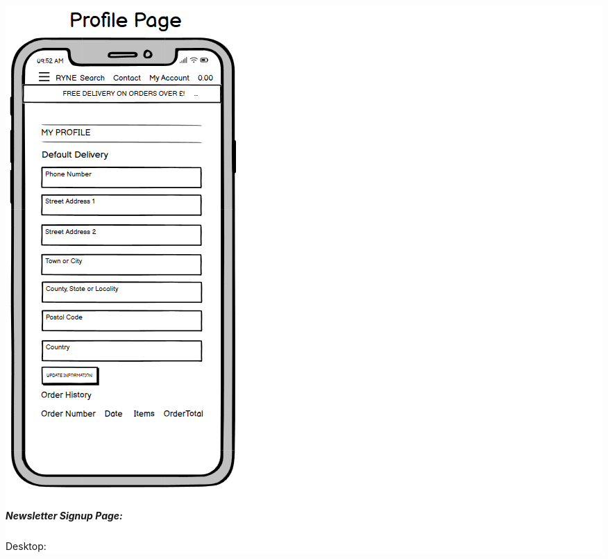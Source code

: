 ![User profile page wireframe mobile](docs/images/wireframes/profile-page-mobile.png)

##### ***Newsletter Signup Page:***

Desktop:
